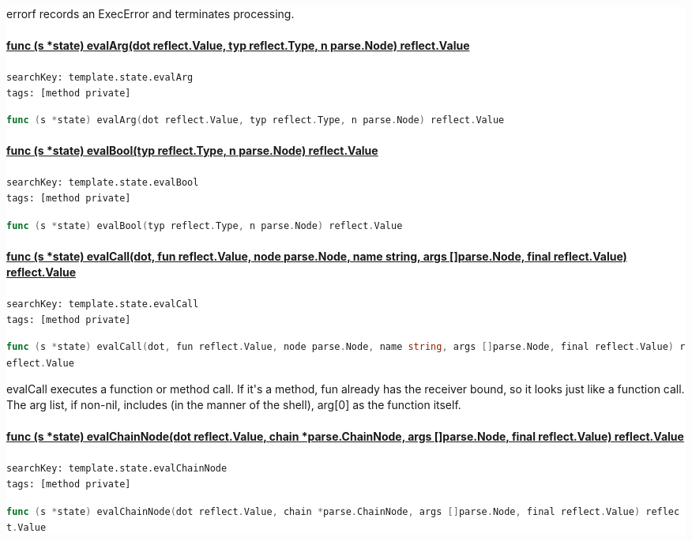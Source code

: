 errorf records an ExecError and terminates processing. 

#### <a id="state.evalArg" href="#state.evalArg">func (s *state) evalArg(dot reflect.Value, typ reflect.Type, n parse.Node) reflect.Value</a>

```
searchKey: template.state.evalArg
tags: [method private]
```

```Go
func (s *state) evalArg(dot reflect.Value, typ reflect.Type, n parse.Node) reflect.Value
```

#### <a id="state.evalBool" href="#state.evalBool">func (s *state) evalBool(typ reflect.Type, n parse.Node) reflect.Value</a>

```
searchKey: template.state.evalBool
tags: [method private]
```

```Go
func (s *state) evalBool(typ reflect.Type, n parse.Node) reflect.Value
```

#### <a id="state.evalCall" href="#state.evalCall">func (s *state) evalCall(dot, fun reflect.Value, node parse.Node, name string, args []parse.Node, final reflect.Value) reflect.Value</a>

```
searchKey: template.state.evalCall
tags: [method private]
```

```Go
func (s *state) evalCall(dot, fun reflect.Value, node parse.Node, name string, args []parse.Node, final reflect.Value) reflect.Value
```

evalCall executes a function or method call. If it's a method, fun already has the receiver bound, so it looks just like a function call. The arg list, if non-nil, includes (in the manner of the shell), arg[0] as the function itself. 

#### <a id="state.evalChainNode" href="#state.evalChainNode">func (s *state) evalChainNode(dot reflect.Value, chain *parse.ChainNode, args []parse.Node, final reflect.Value) reflect.Value</a>

```
searchKey: template.state.evalChainNode
tags: [method private]
```

```Go
func (s *state) evalChainNode(dot reflect.Value, chain *parse.ChainNode, args []parse.Node, final reflect.Value) reflect.Value
```
